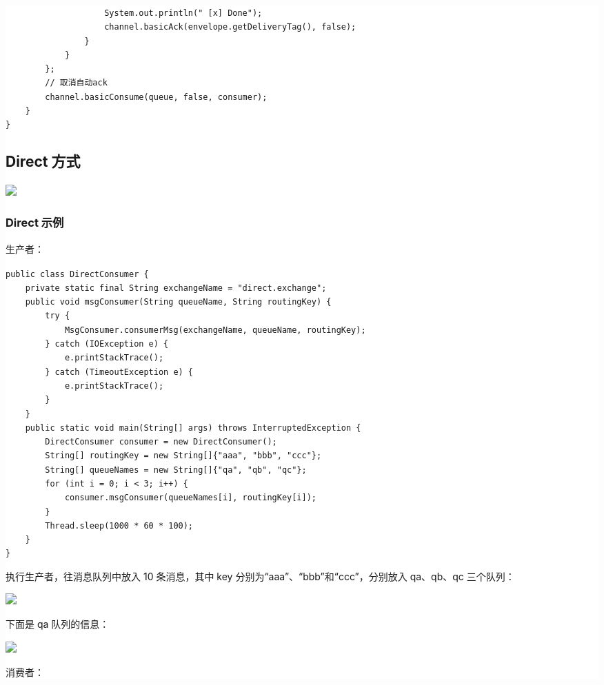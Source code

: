 ```
                    System.out.println(" [x] Done");
                    channel.basicAck(envelope.getDeliveryTag(), false);
                }
            }
        };
        // 取消自动ack
        channel.basicConsume(queue, false, consumer);
    }
}
```

## Direct 方式

![](https://cdn.tobebetterjavaer.com/tobebetterjavaer/images/nice-article/weixin-rumrabbitmqzypjdg-b9b5c7cf-c082-4610-9f8d-ef07ef2485de.jpg)

### Direct 示例

生产者：

```
public class DirectConsumer {
    private static final String exchangeName = "direct.exchange";
    public void msgConsumer(String queueName, String routingKey) {
        try {
            MsgConsumer.consumerMsg(exchangeName, queueName, routingKey);
        } catch (IOException e) {
            e.printStackTrace();
        } catch (TimeoutException e) {
            e.printStackTrace();
        }
    }
    public static void main(String[] args) throws InterruptedException {
        DirectConsumer consumer = new DirectConsumer();
        String[] routingKey = new String[]{"aaa", "bbb", "ccc"};
        String[] queueNames = new String[]{"qa", "qb", "qc"};
        for (int i = 0; i < 3; i++) {
            consumer.msgConsumer(queueNames[i], routingKey[i]);
        }
        Thread.sleep(1000 * 60 * 100);
    }
}
```

执行生产者，往消息队列中放入 10 条消息，其中 key 分别为“aaa”、“bbb”和“ccc”，分别放入 qa、qb、qc 三个队列：

![](https://cdn.tobebetterjavaer.com/tobebetterjavaer/images/nice-article/weixin-rumrabbitmqzypjdg-d4b0bcca-700a-4e6c-9b11-771df0efa8bd.jpg)

下面是 qa 队列的信息：

![](https://cdn.tobebetterjavaer.com/tobebetterjavaer/images/nice-article/weixin-rumrabbitmqzypjdg-e73bc28d-cb62-4068-bb90-158297797ef4.jpg)

消费者：
